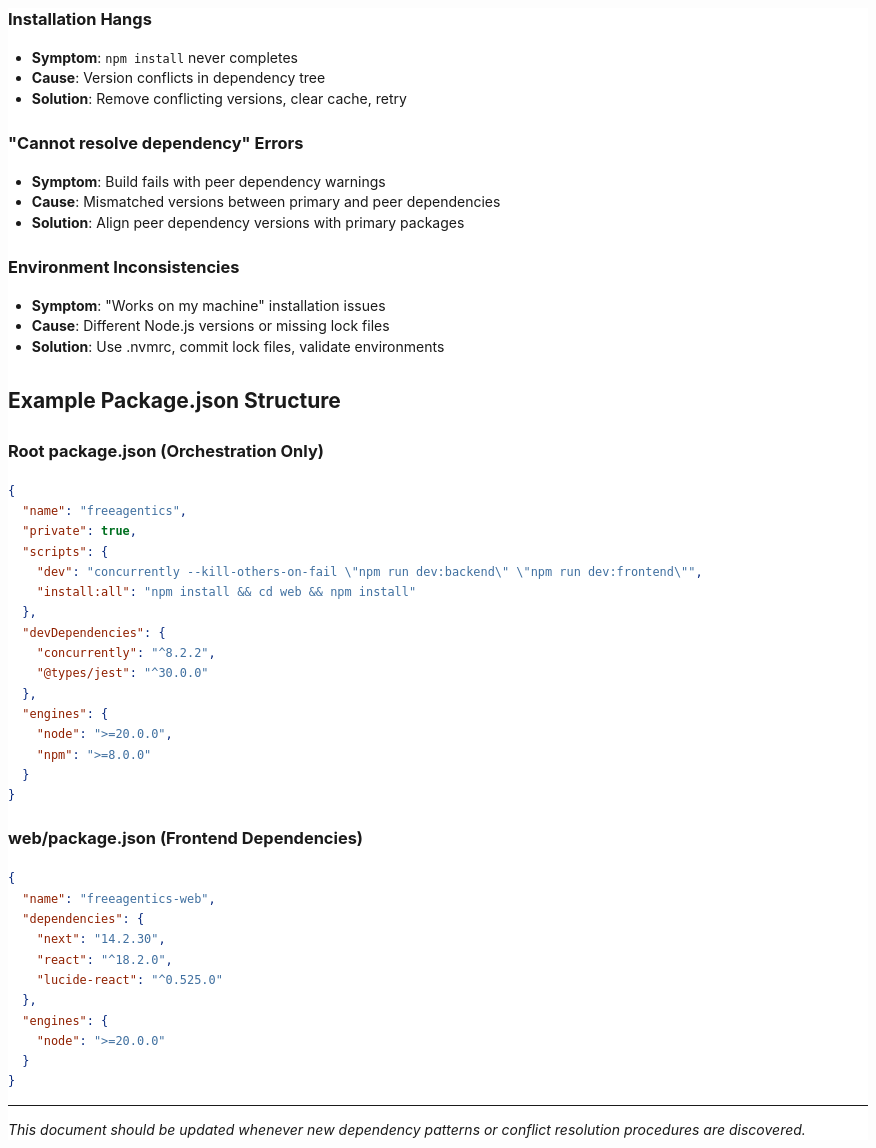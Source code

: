 ### Installation Hangs
- **Symptom**: `npm install` never completes
- **Cause**: Version conflicts in dependency tree
- **Solution**: Remove conflicting versions, clear cache, retry

### "Cannot resolve dependency" Errors  
- **Symptom**: Build fails with peer dependency warnings
- **Cause**: Mismatched versions between primary and peer dependencies
- **Solution**: Align peer dependency versions with primary packages

### Environment Inconsistencies
- **Symptom**: "Works on my machine" installation issues
- **Cause**: Different Node.js versions or missing lock files
- **Solution**: Use .nvmrc, commit lock files, validate environments

## Example Package.json Structure

### Root package.json (Orchestration Only)
```json
{
  "name": "freeagentics",
  "private": true,
  "scripts": {
    "dev": "concurrently --kill-others-on-fail \"npm run dev:backend\" \"npm run dev:frontend\"",
    "install:all": "npm install && cd web && npm install"
  },
  "devDependencies": {
    "concurrently": "^8.2.2",
    "@types/jest": "^30.0.0"
  },
  "engines": {
    "node": ">=20.0.0",
    "npm": ">=8.0.0"
  }
}
```

### web/package.json (Frontend Dependencies)
```json
{
  "name": "freeagentics-web", 
  "dependencies": {
    "next": "14.2.30",
    "react": "^18.2.0",
    "lucide-react": "^0.525.0"
  },
  "engines": {
    "node": ">=20.0.0"
  }
}
```

---

*This document should be updated whenever new dependency patterns or conflict resolution procedures are discovered.*